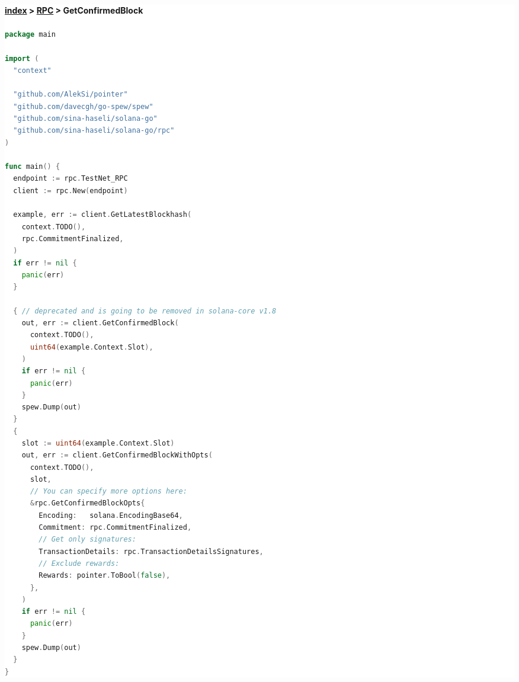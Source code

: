 
#### [index](#contents) > [RPC](#rpc-methods) > GetConfirmedBlock

```go
package main

import (
  "context"

  "github.com/AlekSi/pointer"
  "github.com/davecgh/go-spew/spew"
  "github.com/sina-haseli/solana-go"
  "github.com/sina-haseli/solana-go/rpc"
)

func main() {
  endpoint := rpc.TestNet_RPC
  client := rpc.New(endpoint)

  example, err := client.GetLatestBlockhash(
    context.TODO(),
    rpc.CommitmentFinalized,
  )
  if err != nil {
    panic(err)
  }

  { // deprecated and is going to be removed in solana-core v1.8
    out, err := client.GetConfirmedBlock(
      context.TODO(),
      uint64(example.Context.Slot),
    )
    if err != nil {
      panic(err)
    }
    spew.Dump(out)
  }
  {
    slot := uint64(example.Context.Slot)
    out, err := client.GetConfirmedBlockWithOpts(
      context.TODO(),
      slot,
      // You can specify more options here:
      &rpc.GetConfirmedBlockOpts{
        Encoding:   solana.EncodingBase64,
        Commitment: rpc.CommitmentFinalized,
        // Get only signatures:
        TransactionDetails: rpc.TransactionDetailsSignatures,
        // Exclude rewards:
        Rewards: pointer.ToBool(false),
      },
    )
    if err != nil {
      panic(err)
    }
    spew.Dump(out)
  }
}
```

